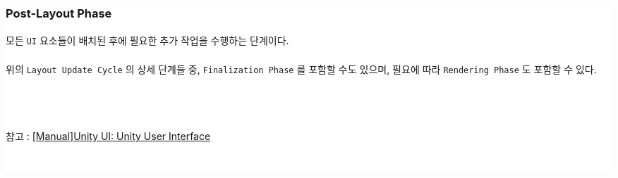 ### Post-Layout Phase
모든 `UI` 요소들이 배치된 후에 필요한 추가 작업을 수행하는 단계이다.<br>
<br>
위의 `Layout Update Cycle` 의 상세 단계들 중, `Finalization Phase` 를 포함할 수도 있으며, 필요에 따라 `Rendering Phase` 도 포함할 수 있다.<br>
<br>
<br>
<br>

참고 : [[Manual]Unity UI: Unity User Interface](https://docs.unity3d.com/Packages/com.unity.ugui@2.0/manual/index.html)
<br>
<br>
<br>

